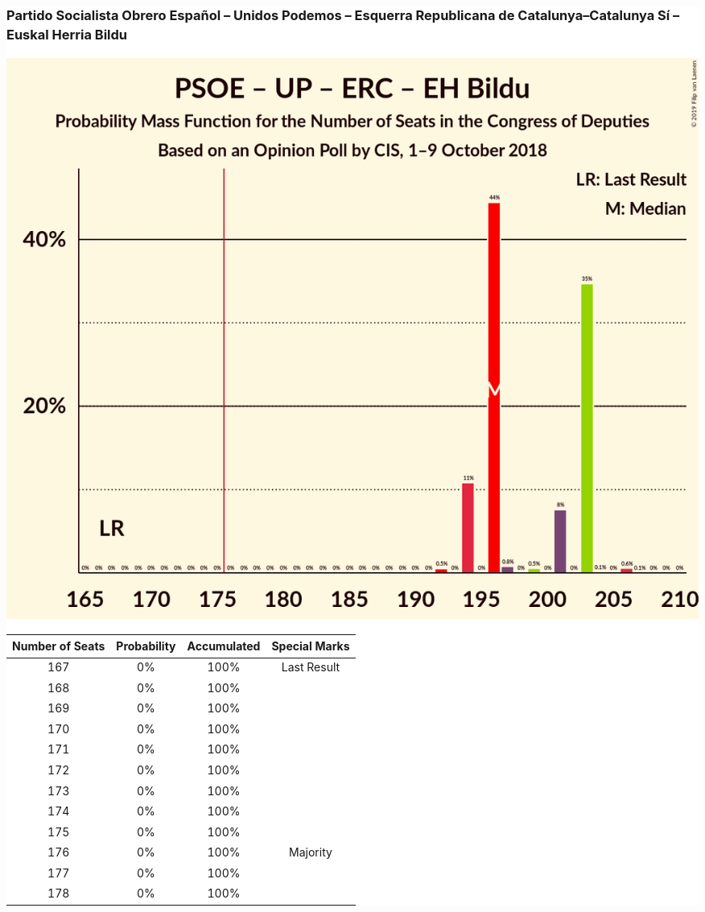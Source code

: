 ### Partido Socialista Obrero Español – Unidos Podemos – Esquerra Republicana de Catalunya–Catalunya Sí – Euskal Herria Bildu

![Graph with seats probability mass function not yet produced](2018-10-09-CIS-coalitions-seats-pmf-psoe–up–erc–ehbildu.png "Seats Probability Mass Function")

| Number of Seats | Probability | Accumulated | Special Marks |
|:---------------:|:-----------:|:-----------:|:-------------:|
| 167 | 0% | 100% | Last Result |
| 168 | 0% | 100% |  |
| 169 | 0% | 100% |  |
| 170 | 0% | 100% |  |
| 171 | 0% | 100% |  |
| 172 | 0% | 100% |  |
| 173 | 0% | 100% |  |
| 174 | 0% | 100% |  |
| 175 | 0% | 100% |  |
| 176 | 0% | 100% | Majority |
| 177 | 0% | 100% |  |
| 178 | 0% | 100% |  |